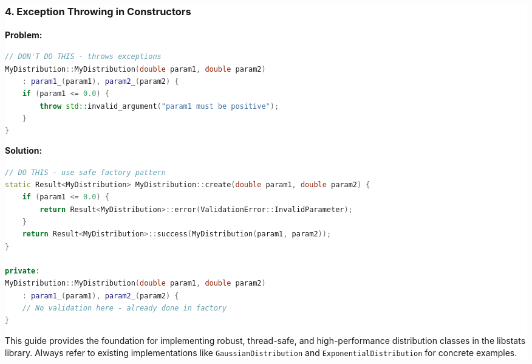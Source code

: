 ### 4. Exception Throwing in Constructors

**Problem:**
```cpp
// DON'T DO THIS - throws exceptions
MyDistribution::MyDistribution(double param1, double param2) 
    : param1_(param1), param2_(param2) {
    if (param1 <= 0.0) {
        throw std::invalid_argument("param1 must be positive");
    }
}
```

**Solution:**
```cpp
// DO THIS - use safe factory pattern
static Result<MyDistribution> MyDistribution::create(double param1, double param2) {
    if (param1 <= 0.0) {
        return Result<MyDistribution>::error(ValidationError::InvalidParameter);
    }
    return Result<MyDistribution>::success(MyDistribution(param1, param2));
}

private:
MyDistribution::MyDistribution(double param1, double param2) 
    : param1_(param1), param2_(param2) {
    // No validation here - already done in factory
}
```

This guide provides the foundation for implementing robust, thread-safe, and high-performance distribution classes in the libstats library. Always refer to existing implementations like `GaussianDistribution` and `ExponentialDistribution` for concrete examples.
